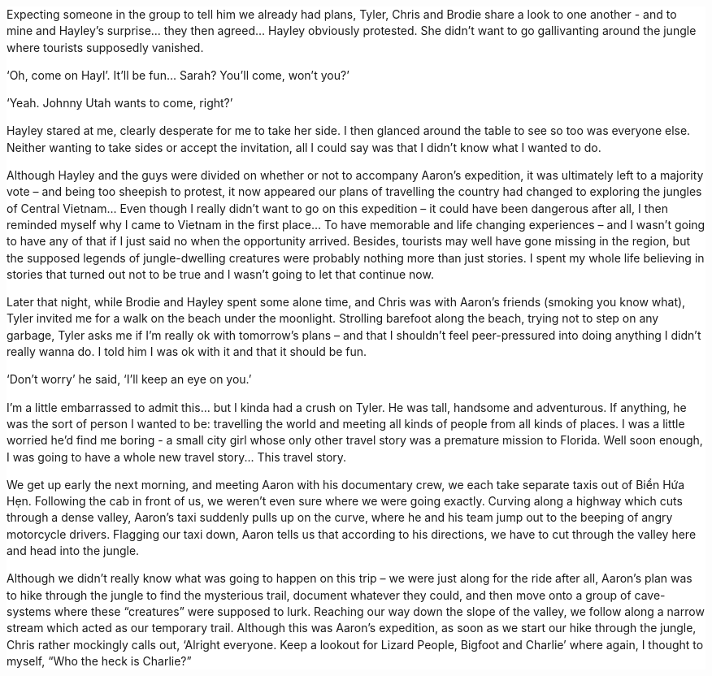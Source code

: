 Expecting someone in the group to tell him we already had plans, Tyler, Chris and Brodie share a look to one another - and to mine and Hayley’s surprise... they then agreed... Hayley obviously protested. She didn’t want to go gallivanting around the jungle where tourists supposedly vanished.  

‘Oh, come on Hayl’. It’ll be fun... Sarah? You’ll come, won’t you?’ 

‘Yeah. Johnny Utah wants to come, right?’  

Hayley stared at me, clearly desperate for me to take her side. I then glanced around the table to see so too was everyone else. Neither wanting to take sides or accept the invitation, all I could say was that I didn’t know what I wanted to do. 

Although Hayley and the guys were divided on whether or not to accompany Aaron’s expedition, it was ultimately left to a majority vote – and being too sheepish to protest, it now appeared our plans of travelling the country had changed to exploring the jungles of Central Vietnam... Even though I really didn’t want to go on this expedition – it could have been dangerous after all, I then reminded myself why I came to Vietnam in the first place... To have memorable and life changing experiences – and I wasn’t going to have any of that if I just said no when the opportunity arrived. Besides, tourists may well have gone missing in the region, but the supposed legends of jungle-dwelling creatures were probably nothing more than just stories. I spent my whole life believing in stories that turned out not to be true and I wasn’t going to let that continue now. 

Later that night, while Brodie and Hayley spent some alone time, and Chris was with Aaron’s friends (smoking you know what), Tyler invited me for a walk on the beach under the moonlight. Strolling barefoot along the beach, trying not to step on any garbage, Tyler asks me if I’m really ok with tomorrow’s plans – and that I shouldn’t feel peer-pressured into doing anything I didn’t really wanna do. I told him I was ok with it and that it should be fun.  

‘Don’t worry’ he said, ‘I’ll keep an eye on you.’ 

I’m a little embarrassed to admit this... but I kinda had a crush on Tyler. He was tall, handsome and adventurous. If anything, he was the sort of person I wanted to be: travelling the world and meeting all kinds of people from all kinds of places. I was a little worried he’d find me boring - a small city girl whose only other travel story was a premature mission to Florida. Well soon enough, I was going to have a whole new travel story... This travel story. 

We get up early the next morning, and meeting Aaron with his documentary crew, we each take separate taxis out of Biển Hứa Hẹn. Following the cab in front of us, we weren’t even sure where we were going exactly. Curving along a highway which cuts through a dense valley, Aaron’s taxi suddenly pulls up on the curve, where he and his team jump out to the beeping of angry motorcycle drivers. Flagging our taxi down, Aaron tells us that according to his directions, we have to cut through the valley here and head into the jungle. 

Although we didn’t really know what was going to happen on this trip – we were just along for the ride after all, Aaron’s plan was to hike through the jungle to find the mysterious trail, document whatever they could, and then move onto a group of cave-systems where these “creatures” were supposed to lurk. Reaching our way down the slope of the valley, we follow along a narrow stream which acted as our temporary trail. Although this was Aaron’s expedition, as soon as we start our hike through the jungle, Chris rather mockingly calls out, ‘Alright everyone. Keep a lookout for Lizard People, Bigfoot and Charlie’ where again, I thought to myself, “Who the heck is Charlie?”  